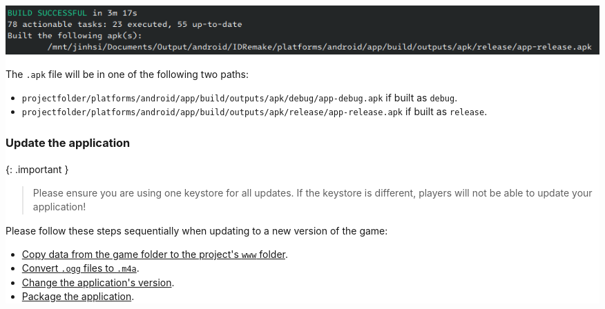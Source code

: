 ![](images/image-68.png)

The `.apk` file will be in one of the following two paths:

* `projectfolder/platforms/android/app/build/outputs/apk/debug/app-debug.apk` if built as `debug`.
* `projectfolder/platforms/android/app/build/outputs/apk/release/app-release.apk` if built as `release`.

### Update the application

{: .important }
> Please ensure you are using one keystore for all updates. If the keystore is different, players will not be able to update your application!

Please follow these steps sequentially when updating to a new version of the game:

* [Copy data from the game folder to the project's `www` folder](#add-game-data-to-the-project).
* [Convert `.ogg` files to `.m4a`](#convert-audio-from-ogg-to-m4a).
* [Change the application's version](#change-the-games-version).
* [Package the application](#package-the-application).